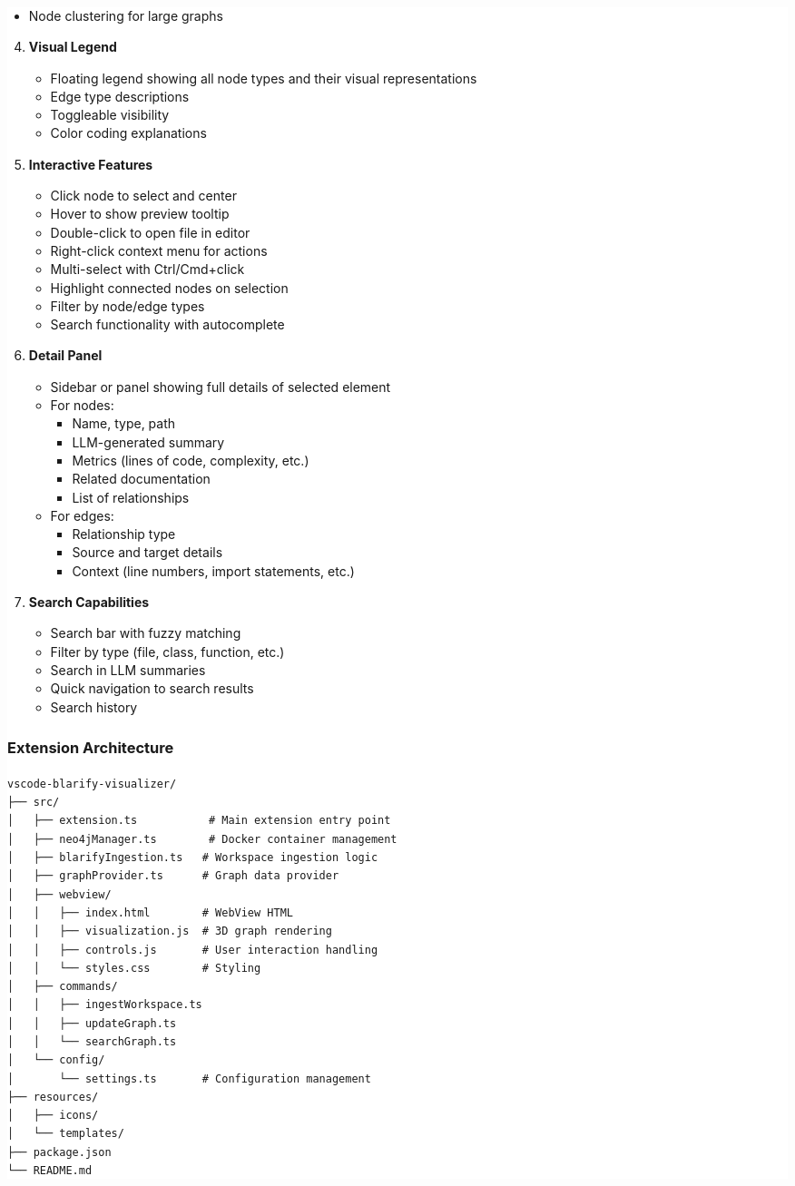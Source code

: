    - Node clustering for large graphs

4. **Visual Legend**
   - Floating legend showing all node types and their visual representations
   - Edge type descriptions
   - Toggleable visibility
   - Color coding explanations

5. **Interactive Features**
   - Click node to select and center
   - Hover to show preview tooltip
   - Double-click to open file in editor
   - Right-click context menu for actions
   - Multi-select with Ctrl/Cmd+click
   - Highlight connected nodes on selection
   - Filter by node/edge types
   - Search functionality with autocomplete

6. **Detail Panel**
   - Sidebar or panel showing full details of selected element
   - For nodes:
     - Name, type, path
     - LLM-generated summary
     - Metrics (lines of code, complexity, etc.)
     - Related documentation
     - List of relationships
   - For edges:
     - Relationship type
     - Source and target details
     - Context (line numbers, import statements, etc.)

7. **Search Capabilities**
   - Search bar with fuzzy matching
   - Filter by type (file, class, function, etc.)
   - Search in LLM summaries
   - Quick navigation to search results
   - Search history

### Extension Architecture

```
vscode-blarify-visualizer/
├── src/
│   ├── extension.ts           # Main extension entry point
│   ├── neo4jManager.ts        # Docker container management
│   ├── blarifyIngestion.ts   # Workspace ingestion logic
│   ├── graphProvider.ts      # Graph data provider
│   ├── webview/
│   │   ├── index.html        # WebView HTML
│   │   ├── visualization.js  # 3D graph rendering
│   │   ├── controls.js       # User interaction handling
│   │   └── styles.css        # Styling
│   ├── commands/
│   │   ├── ingestWorkspace.ts
│   │   ├── updateGraph.ts
│   │   └── searchGraph.ts
│   └── config/
│       └── settings.ts       # Configuration management
├── resources/
│   ├── icons/
│   └── templates/
├── package.json
└── README.md
```
